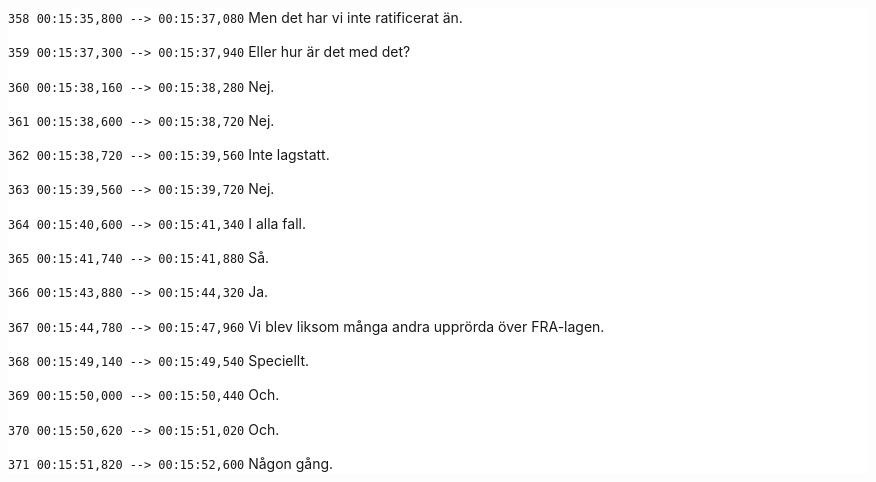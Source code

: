 

`358 00:15:35,800 --> 00:15:37,080`
Men det har vi inte ratificerat än.



`359 00:15:37,300 --> 00:15:37,940`
Eller hur är det med det?



`360 00:15:38,160 --> 00:15:38,280`
Nej.



`361 00:15:38,600 --> 00:15:38,720`
Nej.



`362 00:15:38,720 --> 00:15:39,560`
Inte lagstatt.



`363 00:15:39,560 --> 00:15:39,720`
Nej.



`364 00:15:40,600 --> 00:15:41,340`
I alla fall.



`365 00:15:41,740 --> 00:15:41,880`
Så.



`366 00:15:43,880 --> 00:15:44,320`
Ja.



`367 00:15:44,780 --> 00:15:47,960`
Vi blev liksom många andra upprörda över FRA-lagen.



`368 00:15:49,140 --> 00:15:49,540`
Speciellt.



`369 00:15:50,000 --> 00:15:50,440`
Och.



`370 00:15:50,620 --> 00:15:51,020`
Och.



`371 00:15:51,820 --> 00:15:52,600`
Någon gång.
